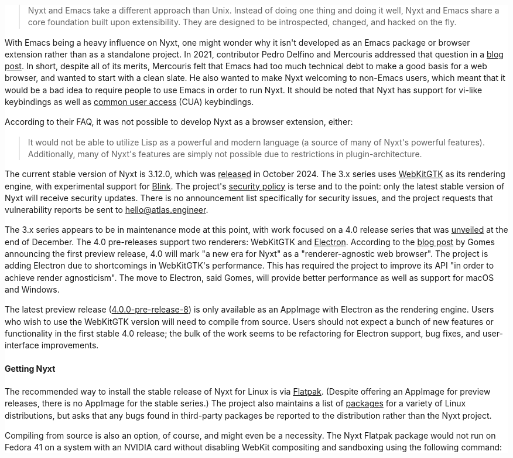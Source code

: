 > Nyxt and Emacs take a different approach than Unix. Instead of doing one thing and doing it well, Nyxt and Emacs share a core foundation built upon extensibility. They are designed to be introspected, changed, and hacked on the fly.

With Emacs being a heavy influence on Nyxt, one might wonder why it isn't developed as an Emacs package or browser extension rather than as a standalone project. In 2021, contributor Pedro Delfino and Mercouris addressed that question in a [blog post](https://nyxt.atlas.engineer/article/why-building-nyxt-instead-of-an-emacs-package.org). In short, despite all of its merits, Mercouris felt that Emacs had too much technical debt to make a good basis for a web browser, and wanted to start with a clean slate. He also wanted to make Nyxt welcoming to non-Emacs users, which meant that it would be a bad idea to require people to use Emacs in order to run Nyxt. It should be noted that Nyxt has support for vi-like keybindings as well as [common user access](https://en.wikipedia.org/wiki/IBM_Common_User_Access) (CUA) keybindings.

According to their FAQ, it was not possible to develop Nyxt as a browser extension, either:

> It would not be able to utilize Lisp as a powerful and modern language (a source of many of Nyxt's powerful features). Additionally, many of Nyxt's features are simply not possible due to restrictions in plugin-architecture.

The current stable version of Nyxt is 3.12.0, which was [released](https://github.com/atlas-engineer/nyxt/releases/tag/3.12.0) in October 2024. The 3.x series uses [WebKitGTK](https://webkitgtk.org/) as its rendering engine, with experimental support for [Blink](https://en.wikipedia.org/wiki/Blink_\(browser_engine\)). The project's [security policy](https://github.com/atlas-engineer/nyxt/security) is terse and to the point: only the latest stable version of Nyxt will receive security updates. There is no announcement list specifically for security issues, and the project requests that vulnerability reports be sent to hello@atlas.engineer.

The 3.x series appears to be in maintenance mode at this point, with work focused on a 4.0 release series that was [unveiled](https://github.com/atlas-engineer/nyxt/releases/tag/4.0.0-pre-release-1) at the end of December. The 4.0 pre-releases support two renderers: WebKitGTK and [Electron](https://www.electronjs.org/). According to the [blog post](https://nyxt.atlas.engineer/article/release-4.0.0-pre-release-1.org) by Gomes announcing the first preview release, 4.0 will mark "a new era for Nyxt" as a "renderer-agnostic web browser". The project is adding Electron due to shortcomings in WebKitGTK's performance. This has required the project to improve its API "in order to achieve render agnosticism". The move to Electron, said Gomes, will provide better performance as well as support for macOS and Windows.

The latest preview release ([4.0.0-pre-release-8](https://github.com/atlas-engineer/nyxt/releases/tag/4.0.0-pre-release-8)) is only available as an AppImage with Electron as the rendering engine. Users who wish to use the WebKitGTK version will need to compile from source. Users should not expect a bunch of new features or functionality in the first stable 4.0 release; the bulk of the work seems to be refactoring for Electron support, bug fixes, and user-interface improvements.

#### Getting Nyxt

The recommended way to install the stable release of Nyxt for Linux is via [Flatpak](https://flathub.org/apps/engineer.atlas.Nyxt). (Despite offering an AppImage for preview releases, there is no AppImage for the stable series.) The project also maintains a list of [packages](https://repology.org/project/nyxt/versions) for a variety of Linux distributions, but asks that any bugs found in third-party packages be reported to the distribution rather than the Nyxt project.

Compiling from source is also an option, of course, and might even be a necessity. The Nyxt Flatpak package would not run on Fedora 41 on a system with an NVIDIA card without disabling WebKit compositing and sandboxing using the following command:
